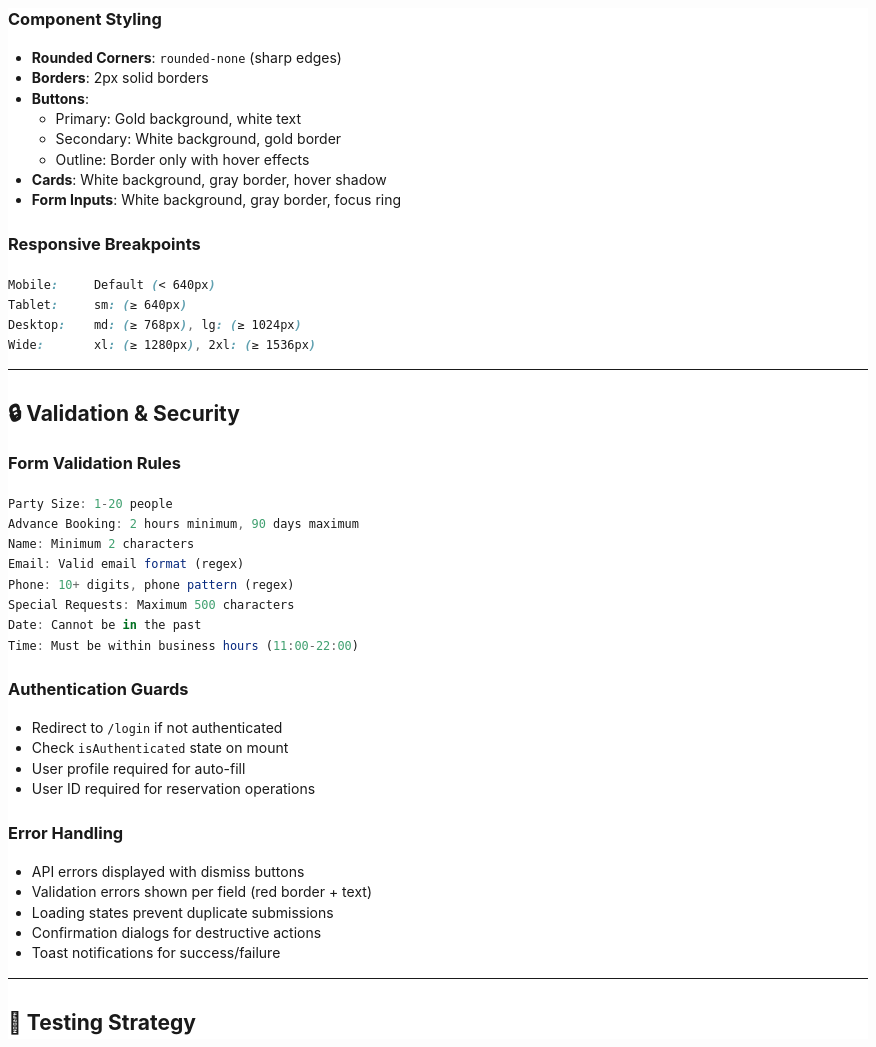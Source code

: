 ### Component Styling
- **Rounded Corners**: `rounded-none` (sharp edges)
- **Borders**: 2px solid borders
- **Buttons**:
  - Primary: Gold background, white text
  - Secondary: White background, gold border
  - Outline: Border only with hover effects
- **Cards**: White background, gray border, hover shadow
- **Form Inputs**: White background, gray border, focus ring

### Responsive Breakpoints
```css
Mobile:     Default (< 640px)
Tablet:     sm: (≥ 640px)
Desktop:    md: (≥ 768px), lg: (≥ 1024px)
Wide:       xl: (≥ 1280px), 2xl: (≥ 1536px)
```

---

## 🔒 Validation & Security

### Form Validation Rules
```typescript
Party Size: 1-20 people
Advance Booking: 2 hours minimum, 90 days maximum
Name: Minimum 2 characters
Email: Valid email format (regex)
Phone: 10+ digits, phone pattern (regex)
Special Requests: Maximum 500 characters
Date: Cannot be in the past
Time: Must be within business hours (11:00-22:00)
```

### Authentication Guards
- Redirect to `/login` if not authenticated
- Check `isAuthenticated` state on mount
- User profile required for auto-fill
- User ID required for reservation operations

### Error Handling
- API errors displayed with dismiss buttons
- Validation errors shown per field (red border + text)
- Loading states prevent duplicate submissions
- Confirmation dialogs for destructive actions
- Toast notifications for success/failure

---

## 🧪 Testing Strategy
